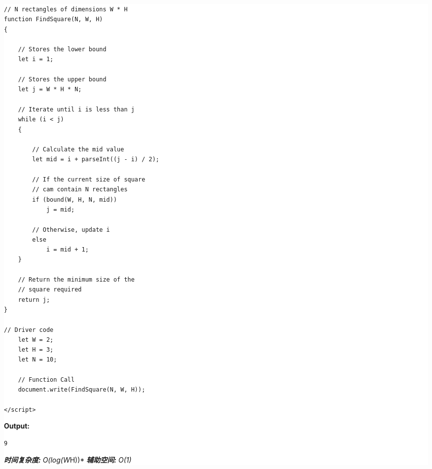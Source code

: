 ```
// N rectangles of dimensions W * H
function FindSquare(N, W, H)
{

    // Stores the lower bound
    let i = 1;

    // Stores the upper bound
    let j = W * H * N;

    // Iterate until i is less than j
    while (i < j)
    {

        // Calculate the mid value
        let mid = i + parseInt((j - i) / 2);

        // If the current size of square
        // cam contain N rectangles
        if (bound(W, H, N, mid))
            j = mid;

        // Otherwise, update i
        else
            i = mid + 1;
    }

    // Return the minimum size of the
    // square required
    return j;
}

// Driver code
    let W = 2;
    let H = 3;
    let N = 10;

    // Function Call
    document.write(FindSquare(N, W, H));

</script>
```

**Output:** 

```
9
```

***时间复杂度:** O(log(W*H))*
***辅助空间:** O(1)*